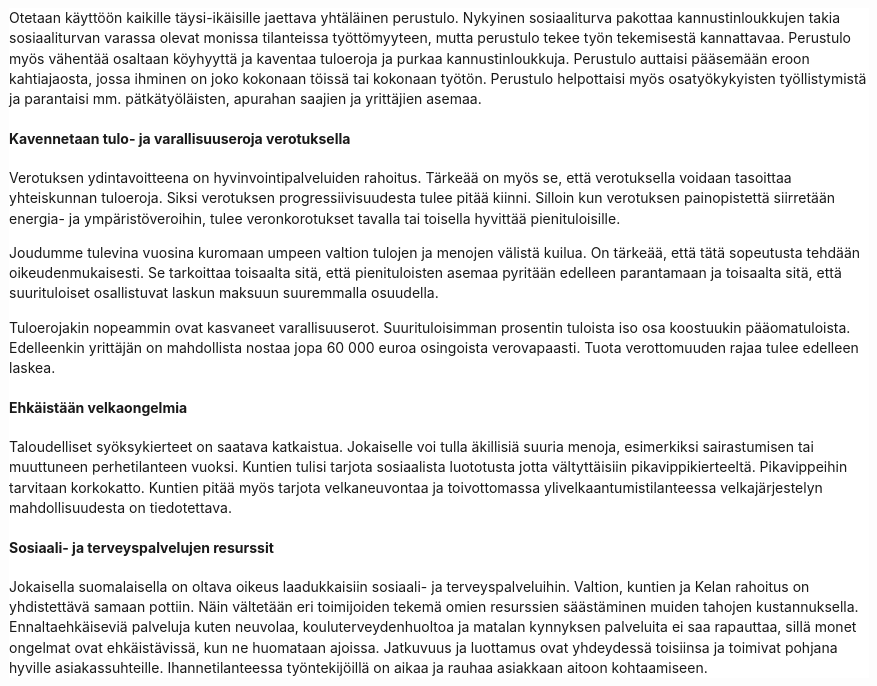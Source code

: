 
Otetaan käyttöön kaikille täysi-ikäisille jaettava yhtäläinen perustulo.
Nykyinen sosiaaliturva pakottaa kannustinloukkujen takia sosiaaliturvan varassa
olevat monissa tilanteissa työttömyyteen, mutta perustulo tekee työn tekemisestä
kannattavaa. Perustulo myös vähentää osaltaan köyhyyttä ja kaventaa tuloeroja ja
purkaa kannustinloukkuja. Perustulo auttaisi pääsemään eroon kahtiajaosta, jossa
ihminen on joko kokonaan töissä tai kokonaan työtön. Perustulo helpottaisi myös
osatyökykyisten työllistymistä ja parantaisi mm. pätkätyöläisten, apurahan
saajien ja yrittäjien asemaa.


#### Kavennetaan tulo- ja varallisuuseroja verotuksella


Verotuksen ydintavoitteena on hyvinvointipalveluiden rahoitus. Tärkeää on myös
se, että verotuksella voidaan tasoittaa yhteiskunnan tuloeroja. Siksi verotuksen
progressiivisuudesta tulee pitää kiinni. Silloin kun verotuksen painopistettä
siirretään energia- ja ympäristöveroihin, tulee veronkorotukset tavalla tai
toisella hyvittää pienituloisille.


Joudumme tulevina vuosina kuromaan umpeen valtion tulojen ja menojen välistä
kuilua. On tärkeää, että tätä sopeutusta tehdään oikeudenmukaisesti. Se
tarkoittaa toisaalta sitä, että pienituloisten asemaa pyritään edelleen
parantamaan ja toisaalta sitä, että suurituloiset osallistuvat laskun maksuun
suuremmalla osuudella.


Tuloerojakin nopeammin ovat kasvaneet varallisuuserot. Suurituloisimman
prosentin tuloista iso osa koostuukin pääomatuloista. Edelleenkin yrittäjän on
mahdollista nostaa jopa 60 000 euroa osingoista verovapaasti. Tuota
verottomuuden rajaa tulee edelleen laskea.


#### Ehkäistään velkaongelmia


Taloudelliset syöksykierteet on saatava katkaistua. Jokaiselle voi tulla
äkillisiä suuria menoja, esimerkiksi sairastumisen tai muuttuneen perhetilanteen
vuoksi. Kuntien tulisi tarjota sosiaalista luototusta jotta vältyttäisiin
pikavippikierteeltä. Pikavippeihin tarvitaan korkokatto. Kuntien pitää myös
tarjota velkaneuvontaa ja toivottomassa ylivelkaantumistilanteessa
velkajärjestelyn mahdollisuudesta on tiedotettava.


#### Sosiaali- ja terveyspalvelujen resurssit


Jokaisella suomalaisella on oltava oikeus laadukkaisiin sosiaali- ja
terveyspalveluihin. Valtion, kuntien ja Kelan rahoitus on yhdistettävä samaan
pottiin. Näin vältetään eri toimijoiden tekemä omien resurssien säästäminen
muiden tahojen kustannuksella. Ennaltaehkäiseviä palveluja kuten neuvolaa,
kouluterveydenhuoltoa ja matalan kynnyksen palveluita ei saa rapauttaa, sillä
monet ongelmat ovat ehkäistävissä, kun ne huomataan ajoissa. Jatkuvuus ja
luottamus ovat yhdeydessä toisiinsa ja toimivat pohjana hyville
asiakassuhteille. Ihannetilanteessa työntekijöillä on aikaa ja rauhaa asiakkaan
aitoon kohtaamiseen.
